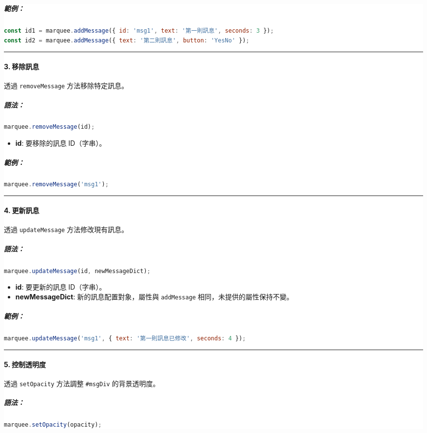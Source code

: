 ##### 範例：

```javascript
const id1 = marquee.addMessage({ id: 'msg1', text: '第一則訊息', seconds: 3 });
const id2 = marquee.addMessage({ text: '第二則訊息', button: 'YesNo' });
```

---

#### 3. 移除訊息

透過 `removeMessage` 方法移除特定訊息。

##### 語法：

```javascript
marquee.removeMessage(id);
```

- **id**: 要移除的訊息 ID（字串）。

##### 範例：

```javascript
marquee.removeMessage('msg1');
```

---

#### 4. 更新訊息

透過 `updateMessage` 方法修改現有訊息。

##### 語法：

```javascript
marquee.updateMessage(id, newMessageDict);
```

- **id**: 要更新的訊息 ID（字串）。
- **newMessageDict**: 新的訊息配置對象，屬性與 `addMessage` 相同，未提供的屬性保持不變。

##### 範例：

```javascript
marquee.updateMessage('msg1', { text: '第一則訊息已修改', seconds: 4 });
```

---

#### 5. 控制透明度

透過 `setOpacity` 方法調整 `#msgDiv` 的背景透明度。

##### 語法：

```javascript
marquee.setOpacity(opacity);
```
